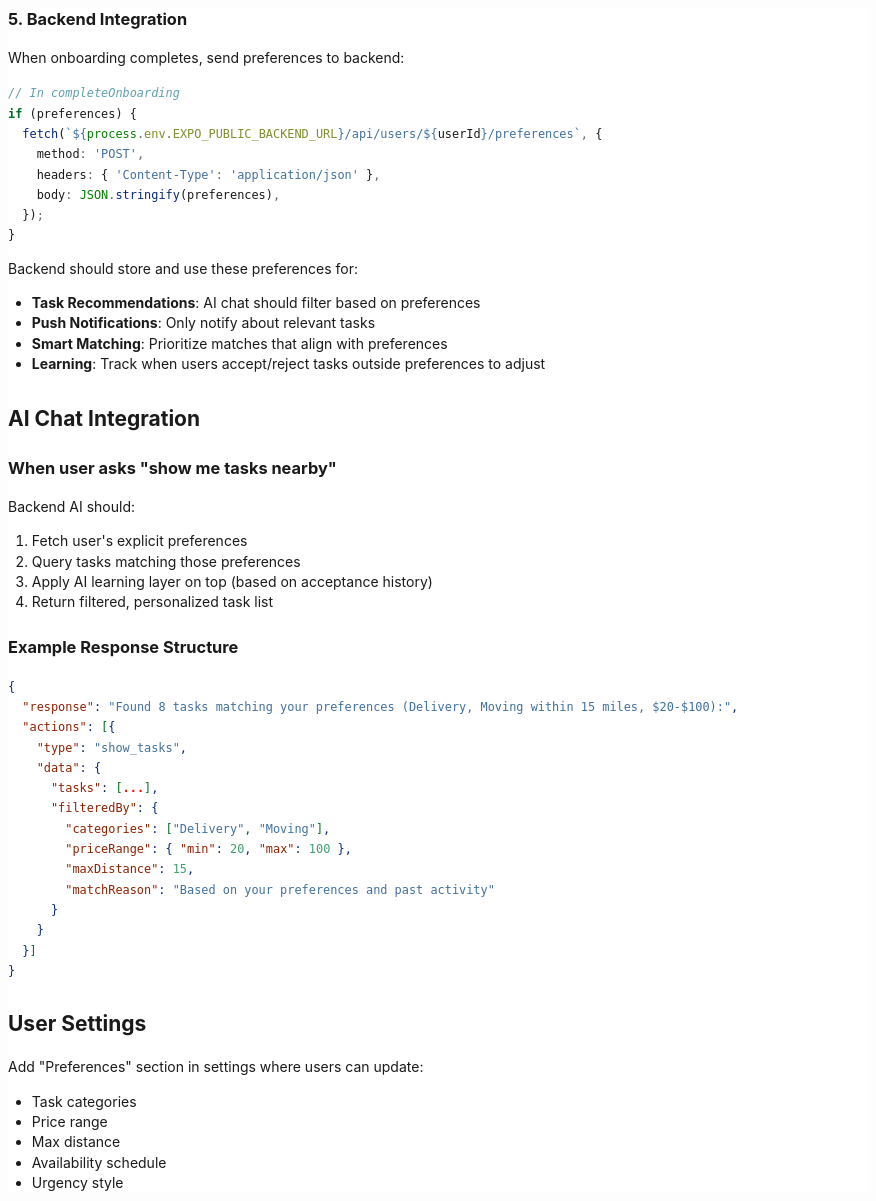 ### 5. Backend Integration
When onboarding completes, send preferences to backend:
```typescript
// In completeOnboarding
if (preferences) {
  fetch(`${process.env.EXPO_PUBLIC_BACKEND_URL}/api/users/${userId}/preferences`, {
    method: 'POST',
    headers: { 'Content-Type': 'application/json' },
    body: JSON.stringify(preferences),
  });
}
```

Backend should store and use these preferences for:
- **Task Recommendations**: AI chat should filter based on preferences
- **Push Notifications**: Only notify about relevant tasks
- **Smart Matching**: Prioritize matches that align with preferences
- **Learning**: Track when users accept/reject tasks outside preferences to adjust

## AI Chat Integration

### When user asks "show me tasks nearby"
Backend AI should:
1. Fetch user's explicit preferences
2. Query tasks matching those preferences
3. Apply AI learning layer on top (based on acceptance history)
4. Return filtered, personalized task list

### Example Response Structure
```json
{
  "response": "Found 8 tasks matching your preferences (Delivery, Moving within 15 miles, $20-$100):",
  "actions": [{
    "type": "show_tasks",
    "data": {
      "tasks": [...],
      "filteredBy": {
        "categories": ["Delivery", "Moving"],
        "priceRange": { "min": 20, "max": 100 },
        "maxDistance": 15,
        "matchReason": "Based on your preferences and past activity"
      }
    }
  }]
}
```

## User Settings
Add "Preferences" section in settings where users can update:
- Task categories
- Price range
- Max distance
- Availability schedule
- Urgency style
